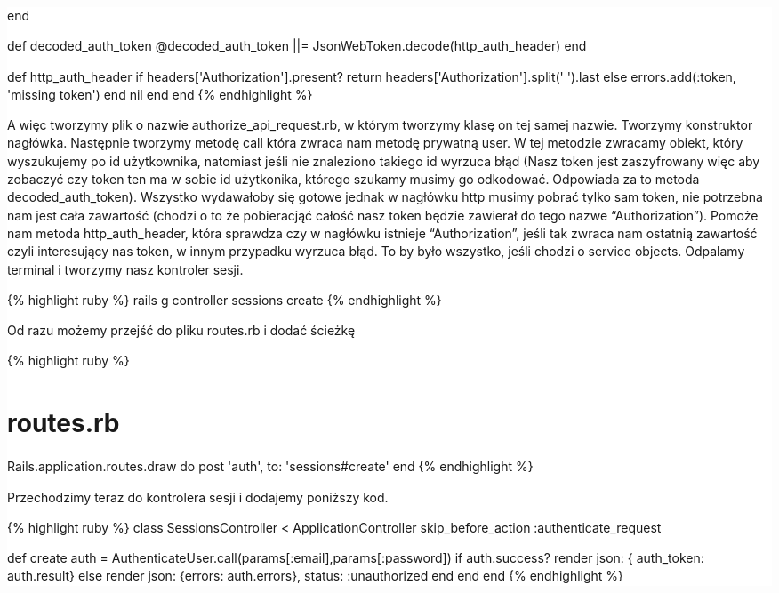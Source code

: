   end

  def decoded_auth_token
    @decoded_auth_token ||= JsonWebToken.decode(http_auth_header)
  end

  def http_auth_header
    if headers['Authorization'].present?
      return headers['Authorization'].split(' ').last
    else
      errors.add(:token, 'missing token')
    end
    nil 
  end
end
{% endhighlight %}

A więc tworzymy plik o nazwie authorize_api_request.rb, w którym tworzymy klasę on tej samej nazwie. Tworzymy konstruktor nagłówka. Następnie tworzymy metodę call która zwraca nam metodę prywatną user. W tej metodzie zwracamy obiekt, który wyszukujemy po id użytkownika, natomiast jeśli nie znaleziono takiego id wyrzuca błąd (Nasz token jest zaszyfrowany więc aby zobaczyć czy token ten ma w sobie id użytkonika, którego szukamy musimy go odkodować. Odpowiada za to metoda decoded_auth_token). Wszystko wydawałoby się gotowe jednak w nagłówku http musimy pobrać tylko sam token, nie potrzebna nam jest cała zawartość (chodzi o to że pobieracjąć całość nasz token będzie zawierał do tego nazwe “Authorization”). Pomoże nam metoda http_auth_header, która sprawdza czy w nagłówku istnieje “Authorization”, jeśli tak zwraca nam ostatnią zawartość czyli interesujący nas token, w innym przypadku wyrzuca błąd. To by było wszystko, jeśli chodzi o service objects. Odpalamy terminal i tworzymy nasz kontroler sesji.

{% highlight ruby %}
rails g controller sessions create
{% endhighlight %}

Od razu możemy przejść do pliku routes.rb i dodać ścieżkę

{% highlight ruby %}
# routes.rb

Rails.application.routes.draw do
  post 'auth', to: 'sessions#create'
end
{% endhighlight %}

Przechodzimy teraz do kontrolera sesji i dodajemy poniższy kod.

{% highlight ruby %}
class SessionsController < ApplicationController
  skip_before_action :authenticate_request

  def create
    auth = AuthenticateUser.call(params[:email],params[:password])
    if auth.success?
      render json: { auth_token: auth.result}
    else
      render json: {errors: auth.errors}, status: :unauthorized
    end
  end
end
{% endhighlight %}

